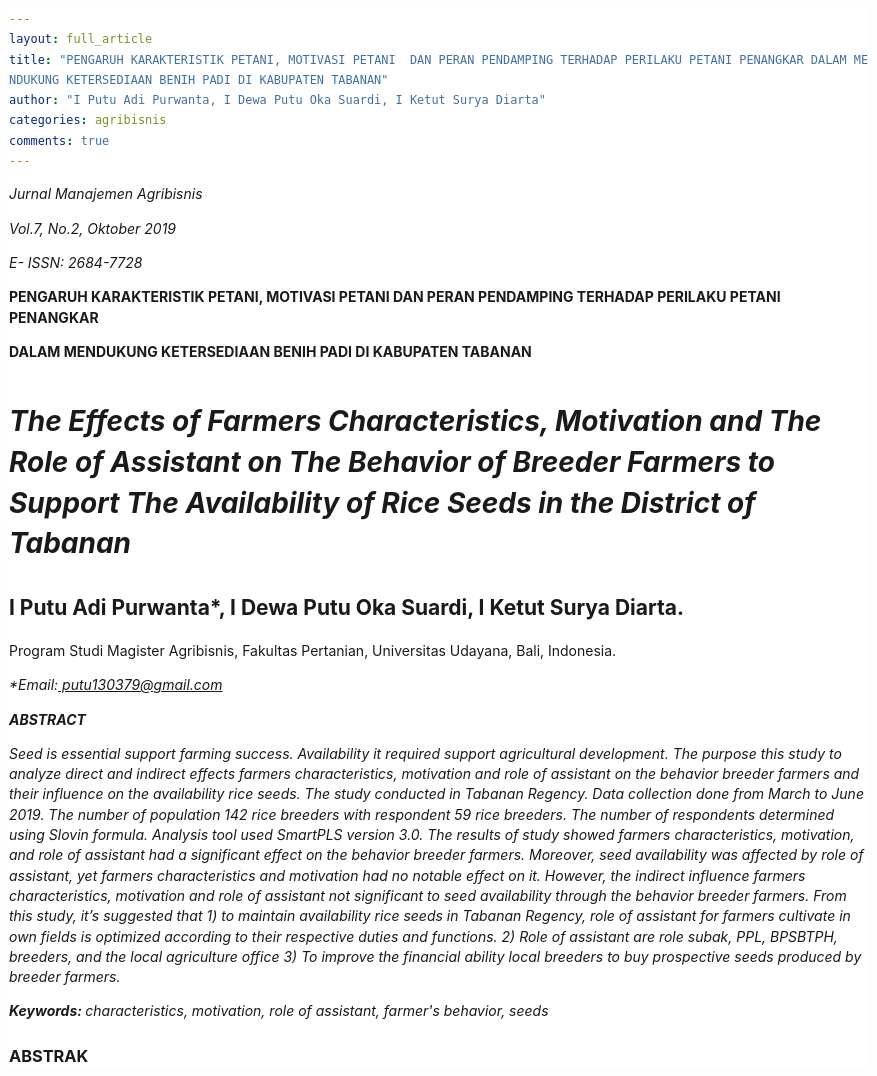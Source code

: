 ```yaml
---
layout: full_article
title: "PENGARUH KARAKTERISTIK PETANI, MOTIVASI PETANI  DAN PERAN PENDAMPING TERHADAP PERILAKU PETANI PENANGKAR DALAM MENDUKUNG KETERSEDIAAN BENIH PADI DI KABUPATEN TABANAN"
author: "I Putu Adi Purwanta, I Dewa Putu Oka Suardi, I Ketut Surya Diarta"
categories: agribisnis
comments: true
---
```


<p><span class="font3" style="font-style:italic;">Jurnal Manajemen Agribisnis</span></p>
<p><span class="font3" style="font-style:italic;">Vol.7, No.2, Oktober 2019</span></p>
<p><span class="font3" style="font-style:italic;">E- ISSN: 2684-7728</span></p>
<p><span class="font4" style="font-weight:bold;">PENGARUH KARAKTERISTIK PETANI, MOTIVASI PETANI DAN PERAN PENDAMPING TERHADAP PERILAKU PETANI PENANGKAR</span></p>
<p><span class="font4" style="font-weight:bold;">DALAM MENDUKUNG KETERSEDIAAN BENIH PADI DI KABUPATEN TABANAN</span></p><a name="caption1"></a>
<h1><a name="bookmark0"></a><span class="font4" style="font-weight:bold;font-style:italic;"><a name="bookmark1"></a>The Effects of Farmers Characteristics, Motivation and The Role of Assistant on The Behavior of Breeder Farmers to Support The Availability of Rice Seeds in the District of Tabanan</span></h1>
<h2><a name="bookmark2"></a><span class="font3" style="font-weight:bold;"><a name="bookmark3"></a>I Putu Adi Purwanta*, I Dewa Putu Oka Suardi, I Ketut Surya Diarta.</span></h2>
<p><span class="font1">Program Studi Magister Agribisnis, Fakultas Pertanian, Universitas Udayana, Bali, Indonesia.</span></p>
<p><span class="font1" style="font-style:italic;">*Email:</span><a href="mailto:putu130379@gmail.com"><span class="font1" style="font-style:italic;"> putu130379@gmail.com</span></a></p>
<p><span class="font1" style="font-weight:bold;font-style:italic;">ABSTRACT</span></p>
<p><span class="font1" style="font-style:italic;">Seed is essential support farming success. Availability it required support agricultural development. The purpose this study to analyze direct and indirect effects farmers characteristics, motivation and role of assistant on the behavior breeder farmers and their influence on the availability rice seeds. The study conducted in Tabanan Regency. Data collection done from March to June 2019. The number of population 142 rice breeders with respondent 59 rice breeders. The number of respondents determined using Slovin formula. Analysis tool used SmartPLS version 3.0. The results of study showed farmers characteristics, motivation, and role of assistant had a significant effect on the behavior breeder farmers. Moreover, seed availability was affected by role of assistant, yet farmers characteristics and motivation had no notable effect on it. However, the indirect influence farmers characteristics, motivation and role of assistant not significant to seed availability through the behavior breeder farmers. From this study, it’s suggested that 1) to maintain availability rice seeds in Tabanan Regency, role of assistant for farmers cultivate in own fields is optimized according to their respective duties and functions. 2) Role of assistant are role subak, PPL, BPSBTPH, breeders, and the local agriculture office 3) To improve the financial ability local breeders to buy prospective seeds produced by breeder farmers.</span></p>
<p><span class="font1" style="font-weight:bold;font-style:italic;">Keywords: </span><span class="font1" style="font-style:italic;">characteristics, motivation, role of assistant, farmer's behavior, seeds</span></p>
<h3><a name="bookmark4"></a><span class="font1" style="font-weight:bold;"><a name="bookmark5"></a>ABSTRAK</span></h3>